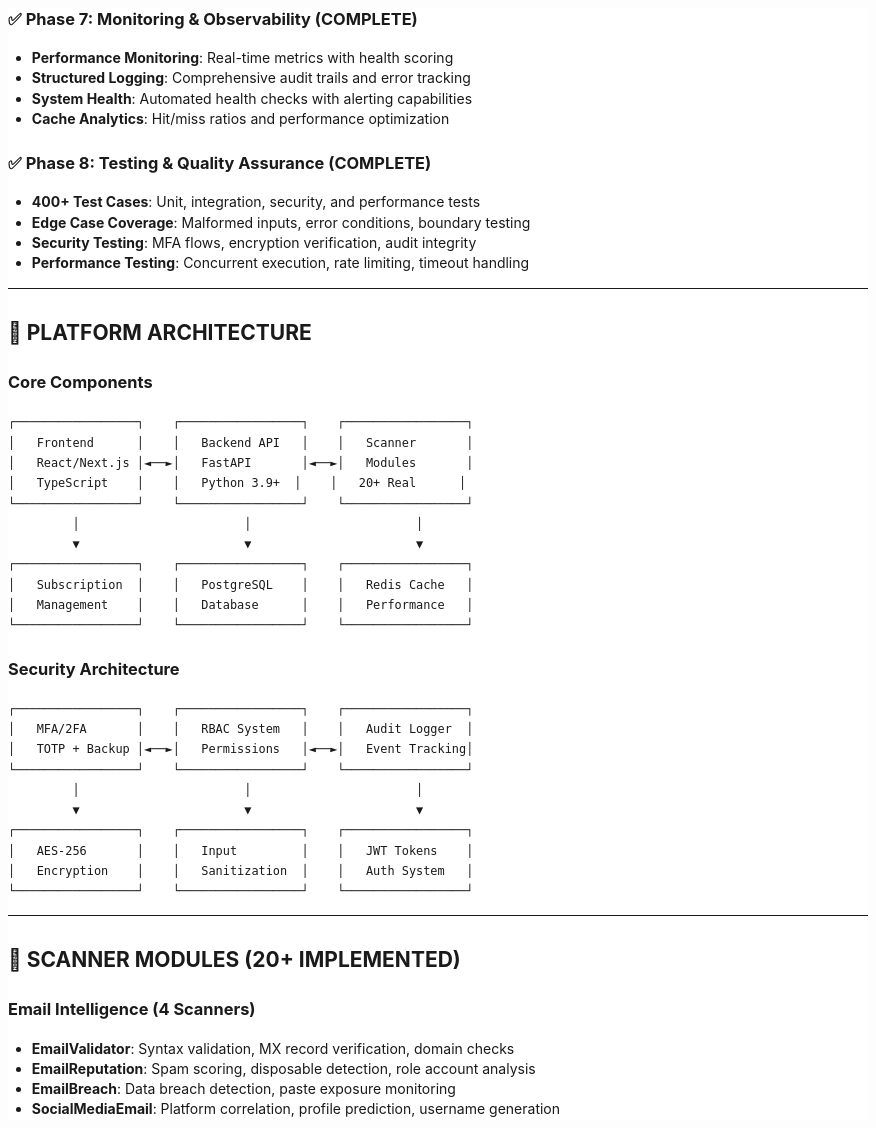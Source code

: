 ### ✅ **Phase 7: Monitoring & Observability (COMPLETE)**
- **Performance Monitoring**: Real-time metrics with health scoring
- **Structured Logging**: Comprehensive audit trails and error tracking
- **System Health**: Automated health checks with alerting capabilities
- **Cache Analytics**: Hit/miss ratios and performance optimization

### ✅ **Phase 8: Testing & Quality Assurance (COMPLETE)**
- **400+ Test Cases**: Unit, integration, security, and performance tests
- **Edge Case Coverage**: Malformed inputs, error conditions, boundary testing
- **Security Testing**: MFA flows, encryption verification, audit integrity
- **Performance Testing**: Concurrent execution, rate limiting, timeout handling

---

## 🚀 **PLATFORM ARCHITECTURE**

### **Core Components**
```
┌─────────────────┐    ┌─────────────────┐    ┌─────────────────┐
│   Frontend      │    │   Backend API   │    │   Scanner       │
│   React/Next.js │◄──►│   FastAPI       │◄──►│   Modules       │
│   TypeScript    │    │   Python 3.9+  │    │   20+ Real      │
└─────────────────┘    └─────────────────┘    └─────────────────┘
         │                       │                       │
         ▼                       ▼                       ▼
┌─────────────────┐    ┌─────────────────┐    ┌─────────────────┐
│   Subscription  │    │   PostgreSQL    │    │   Redis Cache   │
│   Management    │    │   Database      │    │   Performance   │
└─────────────────┘    └─────────────────┘    └─────────────────┘
```

### **Security Architecture**
```
┌─────────────────┐    ┌─────────────────┐    ┌─────────────────┐
│   MFA/2FA       │    │   RBAC System   │    │   Audit Logger  │
│   TOTP + Backup │◄──►│   Permissions   │◄──►│   Event Tracking│
└─────────────────┘    └─────────────────┘    └─────────────────┘
         │                       │                       │
         ▼                       ▼                       ▼
┌─────────────────┐    ┌─────────────────┐    ┌─────────────────┐
│   AES-256       │    │   Input         │    │   JWT Tokens    │
│   Encryption    │    │   Sanitization  │    │   Auth System   │
└─────────────────┘    └─────────────────┘    └─────────────────┘
```

---

## 🔧 **SCANNER MODULES (20+ IMPLEMENTED)**

### **Email Intelligence (4 Scanners)**
- **EmailValidator**: Syntax validation, MX record verification, domain checks
- **EmailReputation**: Spam scoring, disposable detection, role account analysis
- **EmailBreach**: Data breach detection, paste exposure monitoring
- **SocialMediaEmail**: Platform correlation, profile prediction, username generation
